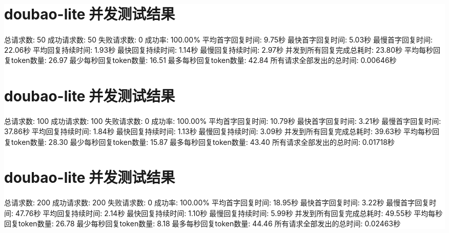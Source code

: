 # doubao-lite 并发测试结果

总请求数: 50
成功请求数: 50
失败请求数: 0
成功率: 100.00%
平均首字回复时间: 9.75秒
最快首字回复时间: 5.03秒
最慢首字回复时间: 22.06秒
平均回复持续时间: 1.93秒
最快回复持续时间: 1.14秒
最慢回复持续时间: 2.97秒
并发到所有回复完成总耗时: 23.80秒
平均每秒回复token数量: 26.97
最少每秒回复token数量: 16.51
最多每秒回复token数量: 42.84
所有请求全部发出的总时间: 0.00646秒

# doubao-lite 并发测试结果

总请求数: 100
成功请求数: 100
失败请求数: 0
成功率: 100.00%
平均首字回复时间: 10.79秒
最快首字回复时间: 3.21秒
最慢首字回复时间: 37.86秒
平均回复持续时间: 1.84秒
最快回复持续时间: 1.13秒
最慢回复持续时间: 3.09秒
并发到所有回复完成总耗时: 39.63秒
平均每秒回复token数量: 28.30
最少每秒回复token数量: 15.87
最多每秒回复token数量: 43.40
所有请求全部发出的总时间: 0.01718秒

# doubao-lite 并发测试结果

总请求数: 200
成功请求数: 200
失败请求数: 0
成功率: 100.00%
平均首字回复时间: 18.95秒
最快首字回复时间: 3.22秒
最慢首字回复时间: 47.76秒
平均回复持续时间: 2.14秒
最快回复持续时间: 1.10秒
最慢回复持续时间: 5.99秒
并发到所有回复完成总耗时: 49.55秒
平均每秒回复token数量: 26.78
最少每秒回复token数量: 8.18
最多每秒回复token数量: 44.46
所有请求全部发出的总时间: 0.02463秒
